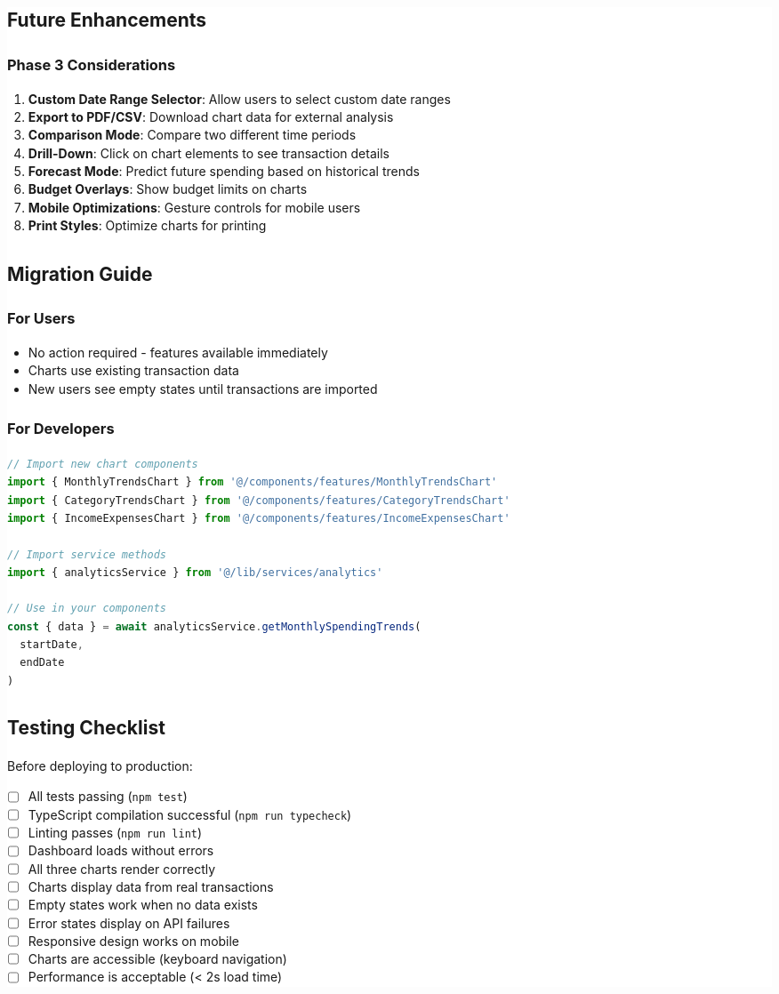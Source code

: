 ## Future Enhancements

### Phase 3 Considerations
1. **Custom Date Range Selector**: Allow users to select custom date ranges
2. **Export to PDF/CSV**: Download chart data for external analysis
3. **Comparison Mode**: Compare two different time periods
4. **Drill-Down**: Click on chart elements to see transaction details
5. **Forecast Mode**: Predict future spending based on historical trends
6. **Budget Overlays**: Show budget limits on charts
7. **Mobile Optimizations**: Gesture controls for mobile users
8. **Print Styles**: Optimize charts for printing

## Migration Guide

### For Users
- No action required - features available immediately
- Charts use existing transaction data
- New users see empty states until transactions are imported

### For Developers
```typescript
// Import new chart components
import { MonthlyTrendsChart } from '@/components/features/MonthlyTrendsChart'
import { CategoryTrendsChart } from '@/components/features/CategoryTrendsChart'
import { IncomeExpensesChart } from '@/components/features/IncomeExpensesChart'

// Import service methods
import { analyticsService } from '@/lib/services/analytics'

// Use in your components
const { data } = await analyticsService.getMonthlySpendingTrends(
  startDate,
  endDate
)
```

## Testing Checklist

Before deploying to production:

- [ ] All tests passing (`npm test`)
- [ ] TypeScript compilation successful (`npm run typecheck`)
- [ ] Linting passes (`npm run lint`)
- [ ] Dashboard loads without errors
- [ ] All three charts render correctly
- [ ] Charts display data from real transactions
- [ ] Empty states work when no data exists
- [ ] Error states display on API failures
- [ ] Responsive design works on mobile
- [ ] Charts are accessible (keyboard navigation)
- [ ] Performance is acceptable (< 2s load time)
